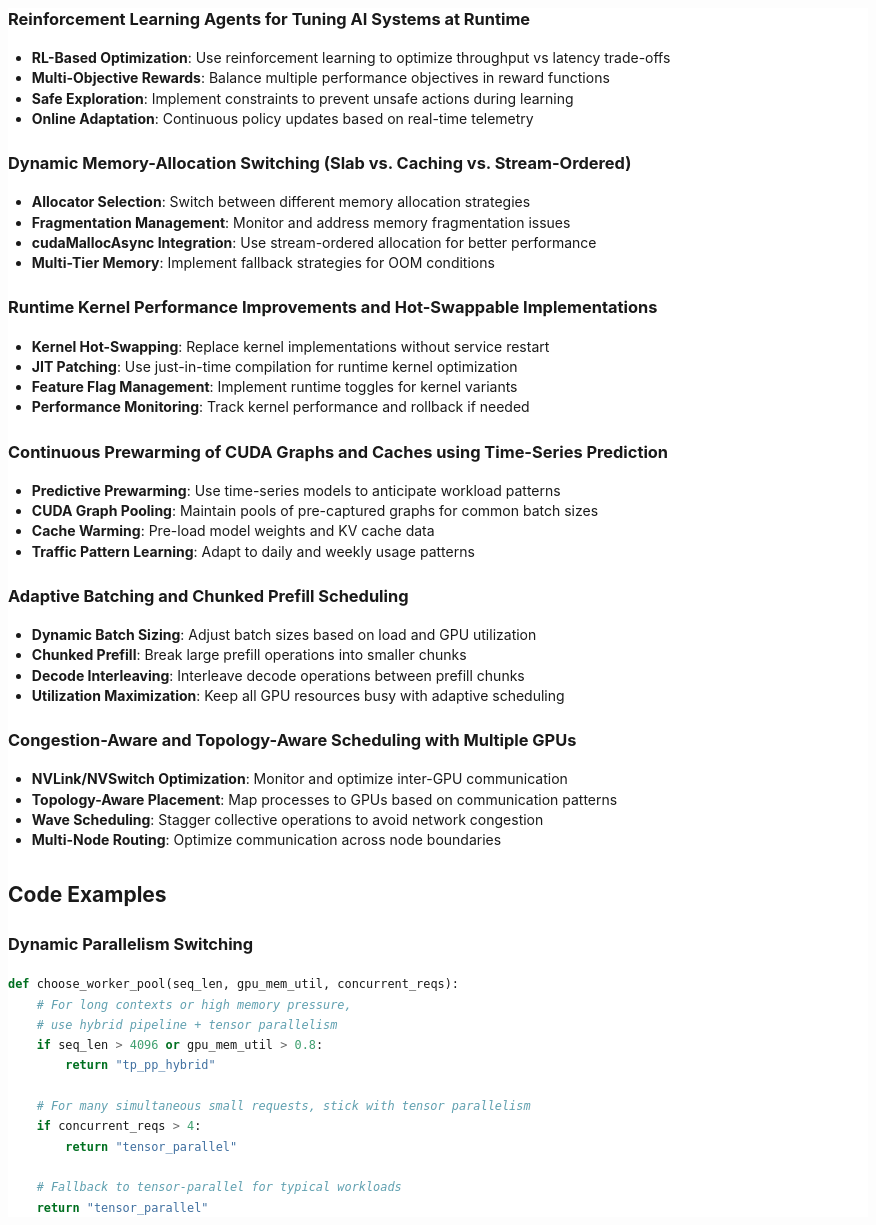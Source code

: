### Reinforcement Learning Agents for Tuning AI Systems at Runtime
- **RL-Based Optimization**: Use reinforcement learning to optimize throughput vs latency trade-offs
- **Multi-Objective Rewards**: Balance multiple performance objectives in reward functions
- **Safe Exploration**: Implement constraints to prevent unsafe actions during learning
- **Online Adaptation**: Continuous policy updates based on real-time telemetry

### Dynamic Memory-Allocation Switching (Slab vs. Caching vs. Stream-Ordered)
- **Allocator Selection**: Switch between different memory allocation strategies
- **Fragmentation Management**: Monitor and address memory fragmentation issues
- **cudaMallocAsync Integration**: Use stream-ordered allocation for better performance
- **Multi-Tier Memory**: Implement fallback strategies for OOM conditions

### Runtime Kernel Performance Improvements and Hot-Swappable Implementations
- **Kernel Hot-Swapping**: Replace kernel implementations without service restart
- **JIT Patching**: Use just-in-time compilation for runtime kernel optimization
- **Feature Flag Management**: Implement runtime toggles for kernel variants
- **Performance Monitoring**: Track kernel performance and rollback if needed

### Continuous Prewarming of CUDA Graphs and Caches using Time-Series Prediction
- **Predictive Prewarming**: Use time-series models to anticipate workload patterns
- **CUDA Graph Pooling**: Maintain pools of pre-captured graphs for common batch sizes
- **Cache Warming**: Pre-load model weights and KV cache data
- **Traffic Pattern Learning**: Adapt to daily and weekly usage patterns

### Adaptive Batching and Chunked Prefill Scheduling
- **Dynamic Batch Sizing**: Adjust batch sizes based on load and GPU utilization
- **Chunked Prefill**: Break large prefill operations into smaller chunks
- **Decode Interleaving**: Interleave decode operations between prefill chunks
- **Utilization Maximization**: Keep all GPU resources busy with adaptive scheduling

### Congestion-Aware and Topology-Aware Scheduling with Multiple GPUs
- **NVLink/NVSwitch Optimization**: Monitor and optimize inter-GPU communication
- **Topology-Aware Placement**: Map processes to GPUs based on communication patterns
- **Wave Scheduling**: Stagger collective operations to avoid network congestion
- **Multi-Node Routing**: Optimize communication across node boundaries

## Code Examples

### Dynamic Parallelism Switching
```python
def choose_worker_pool(seq_len, gpu_mem_util, concurrent_reqs):
    # For long contexts or high memory pressure,
    # use hybrid pipeline + tensor parallelism
    if seq_len > 4096 or gpu_mem_util > 0.8:
        return "tp_pp_hybrid"
    
    # For many simultaneous small requests, stick with tensor parallelism
    if concurrent_reqs > 4:
        return "tensor_parallel"
    
    # Fallback to tensor-parallel for typical workloads
    return "tensor_parallel"
```
